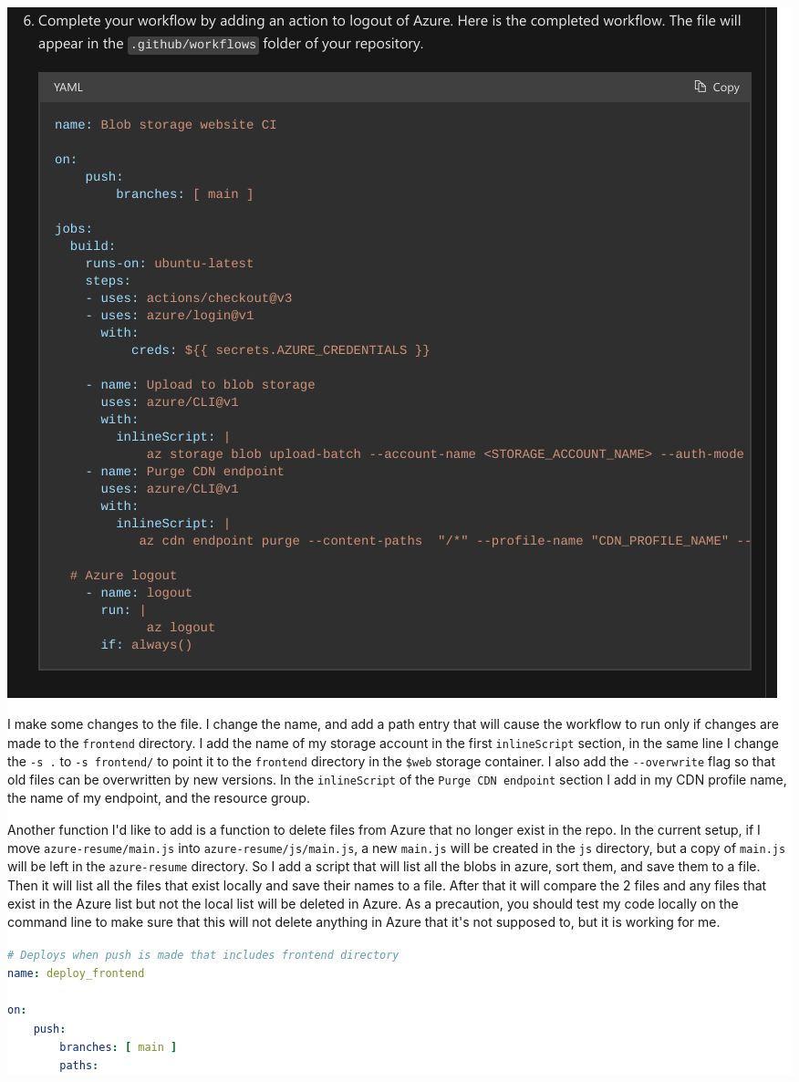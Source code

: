 ![yaml](Screenshots/2024-04-14_15-38.png)

I make some changes to the file. I change the name, and add a path entry that will cause the workflow to run only if changes are made to the `frontend` directory. I add the name of my storage account in the first `inlineScript` section, in the same line I change the `-s .` to `-s frontend/` to point it to the `frontend` directory in the `$web` storage container. I also add the `--overwrite` flag so that old files can be overwritten by new versions. In the `inlineScript` of the `Purge CDN endpoint` section I add in my CDN profile name, the name of my endpoint, and the resource group. 

Another function I'd like to add is a function to delete files from Azure that no longer exist in the repo. In the current setup, if I move `azure-resume/main.js` into `azure-resume/js/main.js`, a new `main.js` will be created in the `js` directory, but a copy of `main.js` will be left in the `azure-resume` directory. So I add a script that will list all the blobs in azure, sort them, and save them to a file. Then it will list all the files that exist locally and save their names to a file. After that it will compare the 2 files and any files that exist in the Azure list but not the local list will be deleted in Azure. As a precaution, you should test my code locally on the command line to make sure that this will not delete anything in Azure that it's not supposed to, but it is working for me.
```yaml
# Deploys when push is made that includes frontend directory
name: deploy_frontend

on:
    push:
        branches: [ main ]
        paths:
```